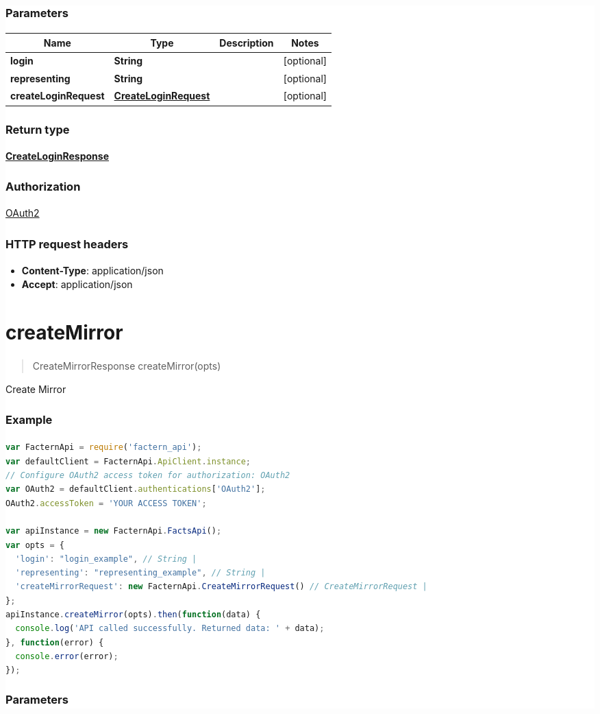 ### Parameters

Name | Type | Description  | Notes
------------- | ------------- | ------------- | -------------
 **login** | **String**|  | [optional] 
 **representing** | **String**|  | [optional] 
 **createLoginRequest** | [**CreateLoginRequest**](CreateLoginRequest.md)|  | [optional] 

### Return type

[**CreateLoginResponse**](CreateLoginResponse.md)

### Authorization

[OAuth2](../README.md#OAuth2)

### HTTP request headers

 - **Content-Type**: application/json
 - **Accept**: application/json

<a name="createMirror"></a>
# **createMirror**
> CreateMirrorResponse createMirror(opts)

Create Mirror

### Example
```javascript
var FacternApi = require('factern_api');
var defaultClient = FacternApi.ApiClient.instance;
// Configure OAuth2 access token for authorization: OAuth2
var OAuth2 = defaultClient.authentications['OAuth2'];
OAuth2.accessToken = 'YOUR ACCESS TOKEN';

var apiInstance = new FacternApi.FactsApi();
var opts = {
  'login': "login_example", // String | 
  'representing': "representing_example", // String | 
  'createMirrorRequest': new FacternApi.CreateMirrorRequest() // CreateMirrorRequest | 
};
apiInstance.createMirror(opts).then(function(data) {
  console.log('API called successfully. Returned data: ' + data);
}, function(error) {
  console.error(error);
});

```

### Parameters
